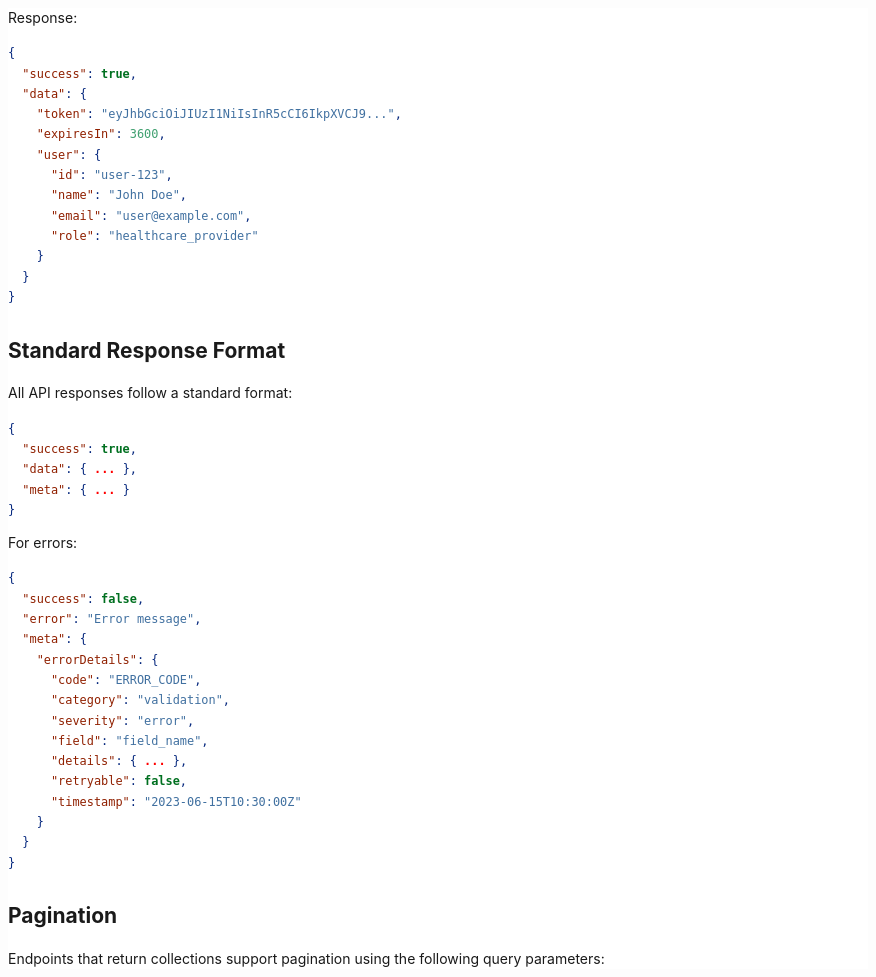 Response:

```json
{
  "success": true,
  "data": {
    "token": "eyJhbGciOiJIUzI1NiIsInR5cCI6IkpXVCJ9...",
    "expiresIn": 3600,
    "user": {
      "id": "user-123",
      "name": "John Doe",
      "email": "user@example.com",
      "role": "healthcare_provider"
    }
  }
}
```

## Standard Response Format

All API responses follow a standard format:

```json
{
  "success": true,
  "data": { ... },
  "meta": { ... }
}
```

For errors:

```json
{
  "success": false,
  "error": "Error message",
  "meta": {
    "errorDetails": {
      "code": "ERROR_CODE",
      "category": "validation",
      "severity": "error",
      "field": "field_name",
      "details": { ... },
      "retryable": false,
      "timestamp": "2023-06-15T10:30:00Z"
    }
  }
}
```

## Pagination

Endpoints that return collections support pagination using the following query parameters:
